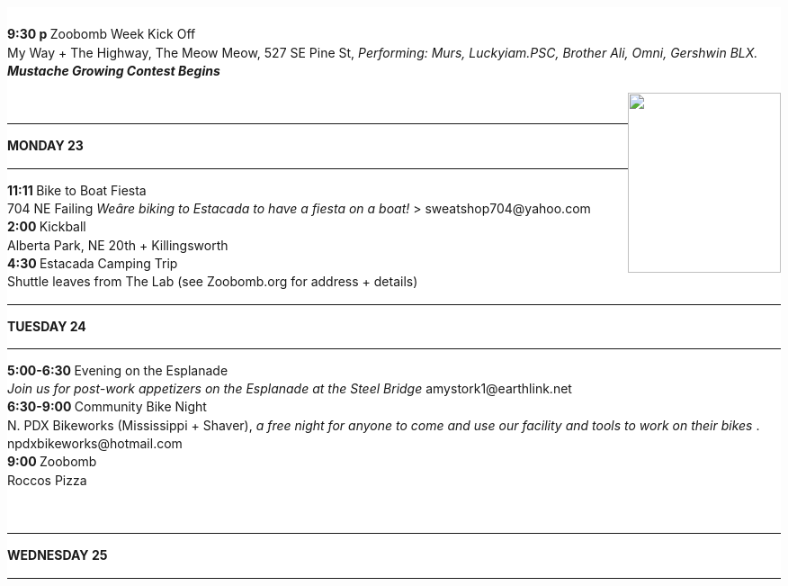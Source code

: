 <br>
<b>9:30 p
</b> Zoobomb Week Kick Off
<br> My Way + The Highway, The Meow Meow, 527 SE Pine St,
<i>Performing: Murs, Luckyiam.PSC, Brother Ali, Omni, Gershwin BLX.
</i>
<br>
<b>
<i>Mustache Growing Contest Begins
</i>
</b>
<p align="left">
<img src="https://www.yeabikes.net/2competitors.jpg" width="170" height="200" border="0" align="right">
<br>
</p>
<hr>
<b>MONDAY 23
</b>
<br>
<hr>
<b>11:11
</b> Bike to Boat Fiesta
<br>704 NE Failing
<i>Weâre biking to Estacada to have a fiesta on a boat!
</i>&gt; sweatshop704@yahoo.com
<br>
<b>2:00
</b> Kickball
<br>Alberta Park, NE 20th + Killingsworth
<br>
<b>4:30
</b>Estacada Camping Trip
<br>Shuttle leaves from The Lab (see Zoobomb.org for address + details)
<p>
</p>
<hr>
<b>TUESDAY 24
</b>
<br>
<hr>
<b>5:00-6:30
</b> Evening on the Esplanade
<br>
<i>Join us for post-work appetizers on the Esplanade at the Steel Bridge
</i>amystork1@earthlink.net
<br>
<b>6:30-9:00
</b> Community Bike Night
<br> N. PDX Bikeworks (Mississippi + Shaver),
<i>a free night for anyone to come and use our facility and tools to work on their bikes
</i>. npdxbikeworks@hotmail.com
<br>
<b>9:00
</b> Zoobomb
<br> Roccos Pizza
<p>
<br>
</p>
<hr>
<b>WEDNESDAY 25
</b>
<br>
<hr>
